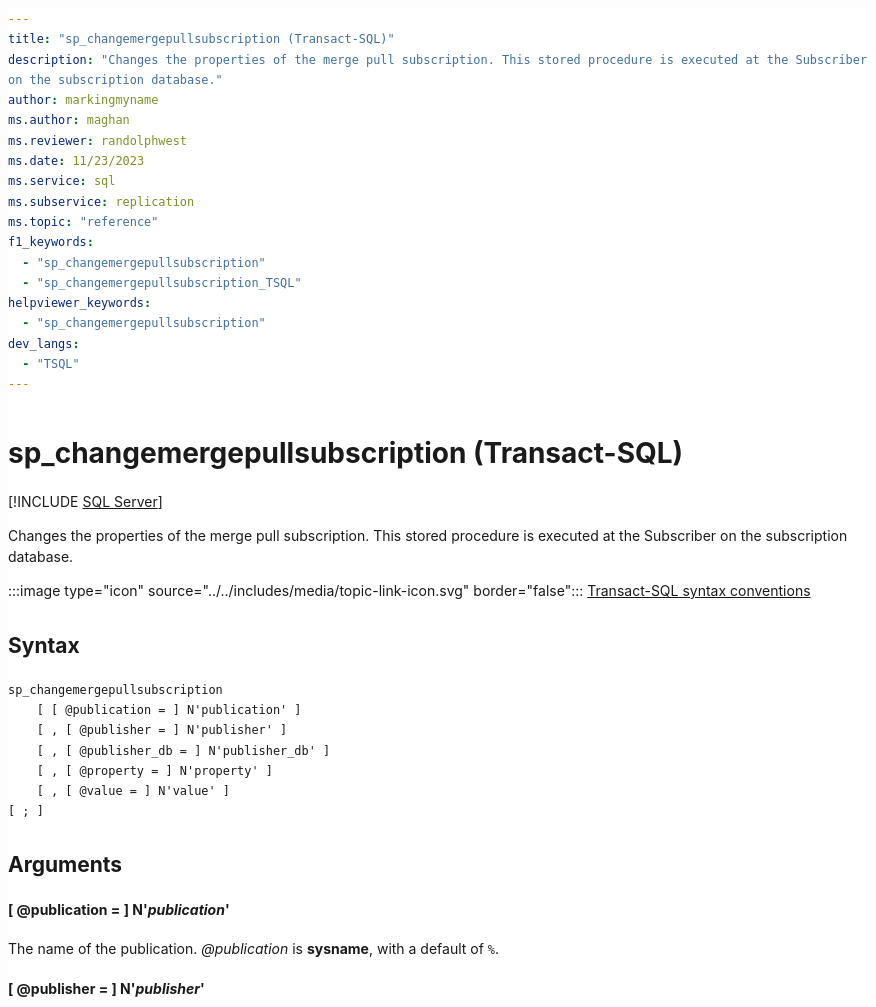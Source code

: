 ```yaml
---
title: "sp_changemergepullsubscription (Transact-SQL)"
description: "Changes the properties of the merge pull subscription. This stored procedure is executed at the Subscriber on the subscription database."
author: markingmyname
ms.author: maghan
ms.reviewer: randolphwest
ms.date: 11/23/2023
ms.service: sql
ms.subservice: replication
ms.topic: "reference"
f1_keywords:
  - "sp_changemergepullsubscription"
  - "sp_changemergepullsubscription_TSQL"
helpviewer_keywords:
  - "sp_changemergepullsubscription"
dev_langs:
  - "TSQL"
---
```

# sp_changemergepullsubscription (Transact-SQL)

[!INCLUDE [SQL Server](../../includes/applies-to-version/sqlserver.md)]

Changes the properties of the merge pull subscription. This stored procedure is executed at the Subscriber on the subscription database.

:::image type="icon" source="../../includes/media/topic-link-icon.svg" border="false"::: [Transact-SQL syntax conventions](../../t-sql/language-elements/transact-sql-syntax-conventions-transact-sql.md)

## Syntax

```syntaxsql
sp_changemergepullsubscription
    [ [ @publication = ] N'publication' ]
    [ , [ @publisher = ] N'publisher' ]
    [ , [ @publisher_db = ] N'publisher_db' ]
    [ , [ @property = ] N'property' ]
    [ , [ @value = ] N'value' ]
[ ; ]
```

## Arguments

#### [ @publication = ] N'*publication*'

The name of the publication. *@publication* is **sysname**, with a default of `%`.

#### [ @publisher = ] N'*publisher*'
